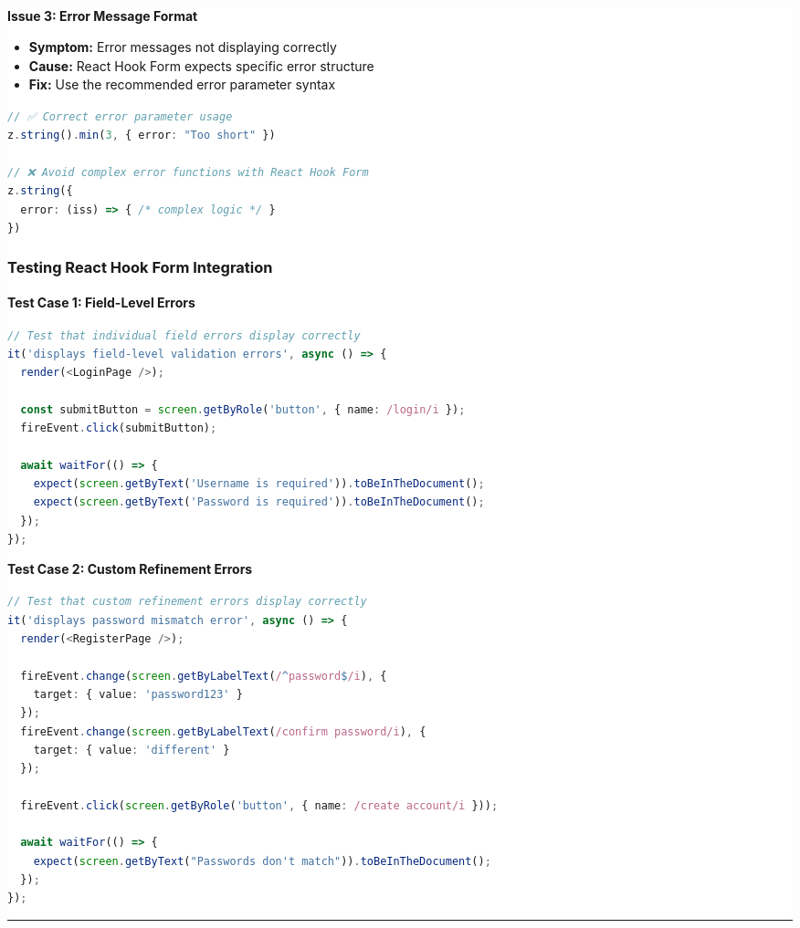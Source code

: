 **Issue 3: Error Message Format**
- **Symptom:** Error messages not displaying correctly
- **Cause:** React Hook Form expects specific error structure
- **Fix:** Use the recommended error parameter syntax

```typescript
// ✅ Correct error parameter usage
z.string().min(3, { error: "Too short" })

// ❌ Avoid complex error functions with React Hook Form
z.string({
  error: (iss) => { /* complex logic */ }
})
```

### Testing React Hook Form Integration

**Test Case 1: Field-Level Errors**
```typescript
// Test that individual field errors display correctly
it('displays field-level validation errors', async () => {
  render(<LoginPage />);

  const submitButton = screen.getByRole('button', { name: /login/i });
  fireEvent.click(submitButton);

  await waitFor(() => {
    expect(screen.getByText('Username is required')).toBeInTheDocument();
    expect(screen.getByText('Password is required')).toBeInTheDocument();
  });
});
```

**Test Case 2: Custom Refinement Errors**
```typescript
// Test that custom refinement errors display correctly
it('displays password mismatch error', async () => {
  render(<RegisterPage />);

  fireEvent.change(screen.getByLabelText(/^password$/i), {
    target: { value: 'password123' }
  });
  fireEvent.change(screen.getByLabelText(/confirm password/i), {
    target: { value: 'different' }
  });

  fireEvent.click(screen.getByRole('button', { name: /create account/i }));

  await waitFor(() => {
    expect(screen.getByText("Passwords don't match")).toBeInTheDocument();
  });
});
```

---